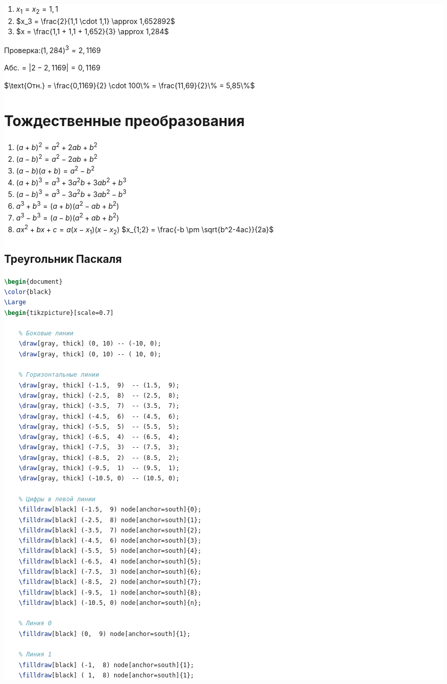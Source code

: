 1) $x_1 = x_2 = 1,1$
2) $x_3 = \frac{2}{1,1 \cdot 1,1} \approx 1,652892$
3) $x = \frac{1,1 + 1,1 + 1,652}{3} \approx 1,284$

$\text{Проверка:} (1,284)^3 = 2,1169$

$\text{Абс.} = |2 - 2,1169| = 0,1169$

$\text{Отн.} = \frac{0,1169}{2} \cdot 100\% = \frac{11,69}{2}\% = 5,85\%$


# Тождественные преобразования

1. $(a + b)^2 = a^2 + 2ab + b^2$
2. $(a - b)^2 = a^2 - 2ab + b^2$
3. $(a - b)(a + b) = a^2 - b^2$
4. $(a + b)^3 = a^3 + 3a^2b+3ab^2 + b^3$
5. $(a - b)^3 = a^3 - 3a^2b+3ab^2 - b^3$
6. $a^3 + b^3 = (a + b)(a^2 - ab + b^2)$
7. $a^3 - b^3 = (a - b)(a^2 + ab + b^2)$
8. $ax^2 +bx + c = a(x - x_1)(x - x_2)$
   $x_{1;2} = \frac{-b \pm \sqrt{b^2-4ac}}{2a}$

## Треугольник Паскаля

```tikz
\begin{document}
\color{black}
\Large
\begin{tikzpicture}[scale=0.7]

    % Боковые линии
    \draw[gray, thick] (0, 10) -- (-10, 0);
    \draw[gray, thick] (0, 10) -- ( 10, 0);

    % Горизонтальные линии
    \draw[gray, thick] (-1.5,  9)  -- (1.5,  9);
    \draw[gray, thick] (-2.5,  8)  -- (2.5,  8);
    \draw[gray, thick] (-3.5,  7)  -- (3.5,  7);
    \draw[gray, thick] (-4.5,  6)  -- (4.5,  6);
    \draw[gray, thick] (-5.5,  5)  -- (5.5,  5);
    \draw[gray, thick] (-6.5,  4)  -- (6.5,  4);
    \draw[gray, thick] (-7.5,  3)  -- (7.5,  3);
    \draw[gray, thick] (-8.5,  2)  -- (8.5,  2);
    \draw[gray, thick] (-9.5,  1)  -- (9.5,  1);
    \draw[gray, thick] (-10.5, 0)  -- (10.5, 0);

    % Цифры в левой линии
    \filldraw[black] (-1.5,  9) node[anchor=south]{0};
    \filldraw[black] (-2.5,  8) node[anchor=south]{1};
    \filldraw[black] (-3.5,  7) node[anchor=south]{2};
    \filldraw[black] (-4.5,  6) node[anchor=south]{3};
    \filldraw[black] (-5.5,  5) node[anchor=south]{4};
    \filldraw[black] (-6.5,  4) node[anchor=south]{5};
    \filldraw[black] (-7.5,  3) node[anchor=south]{6};
    \filldraw[black] (-8.5,  2) node[anchor=south]{7};
    \filldraw[black] (-9.5,  1) node[anchor=south]{8};
    \filldraw[black] (-10.5, 0) node[anchor=south]{n};

    % Линия 0
    \filldraw[black] (0,  9) node[anchor=south]{1};

    % Линия 1
    \filldraw[black] (-1,  8) node[anchor=south]{1};
    \filldraw[black] ( 1,  8) node[anchor=south]{1};
```